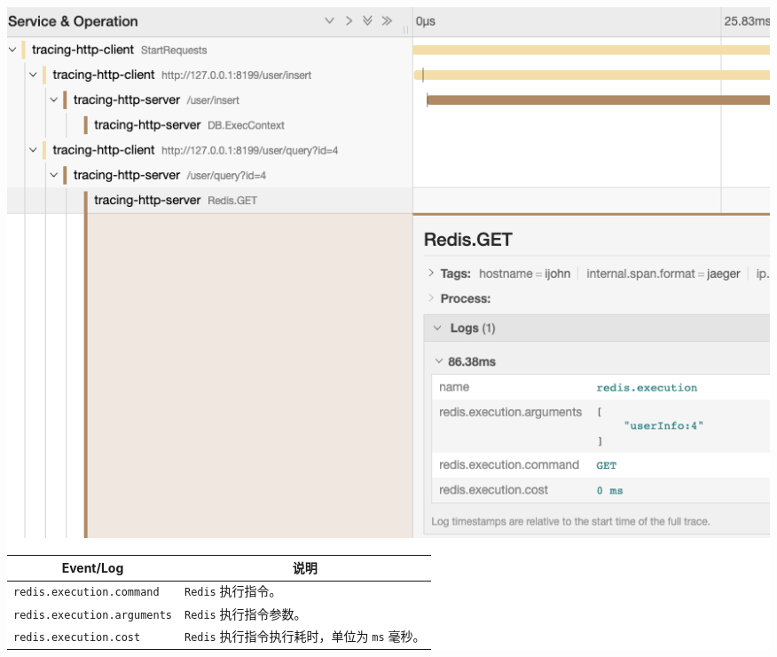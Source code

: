 ![](/markdown/1f9a64e2833553dd27a88db7b720afa6.png)

| Event/Log | 说明 |
| --- | --- |
| `redis.execution.command` | `Redis` 执行指令。 |
| `redis.execution.arguments` | `Redis` 执行指令参数。 |
| `redis.execution.cost` | `Redis` 执行指令执行耗时，单位为 `ms` 毫秒。 |